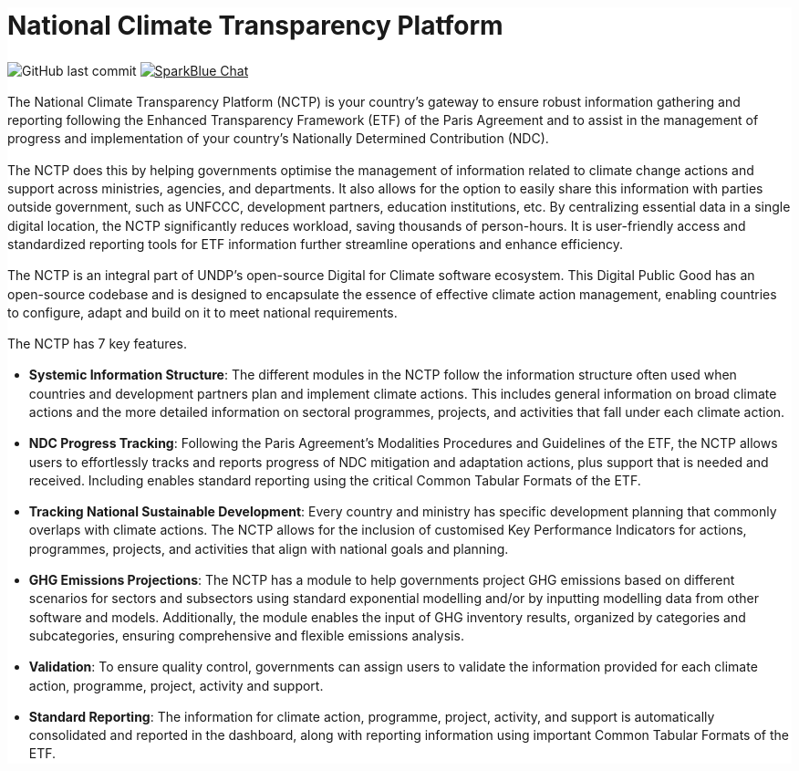 # National Climate Transparency Platform 
 
<a name="about"></a>

![GitHub last commit](https://img.shields.io/github/last-commit/undp/carbon-registry)
[![SparkBlue Chat](https://img.shields.io/badge/chat-SparkBlue-blue)](https://www.sparkblue.org/group/keeping-track-digital-public-goods-paris-agreement)

The National Climate Transparency Platform (NCTP) is your country’s gateway to ensure robust  information gathering and reporting following the Enhanced Transparency Framework (ETF) of the Paris Agreement and to assist in the management of progress and implementation of your country’s Nationally Determined Contribution (NDC).

The NCTP does this by helping governments optimise the management of information related to climate change actions and support across ministries, agencies, and departments. It also allows for the option to easily share this information with parties outside government, such as UNFCCC, development partners, education institutions, etc. By centralizing essential data in a single digital location, the NCTP significantly reduces workload, saving thousands of person-hours. It is user-friendly access and standardized reporting tools for ETF information further streamline operations and enhance efficiency.

The NCTP is an integral part of UNDP’s open-source Digital for Climate software ecosystem. This Digital Public Good has an open-source codebase and is designed to encapsulate the essence of effective climate action management, enabling countries to configure, adapt and build on it to meet national requirements.

The NCTP has 7 key features.

* **Systemic Information Structure**: The different modules in the NCTP follow the information structure often used when countries and development partners plan and implement climate actions. This includes general information on broad climate actions and the more detailed information on sectoral programmes, projects, and activities that fall under each climate action.
  
* **NDC Progress Tracking**: Following the Paris Agreement’s Modalities Procedures and Guidelines of the ETF, the NCTP allows users to effortlessly tracks and reports progress of NDC mitigation and adaptation actions, plus support that is needed and received.  Including enables standard reporting using the critical Common Tabular Formats of the ETF.

* **Tracking National Sustainable Development**: Every country and ministry has specific development planning that commonly overlaps with climate actions.  The NCTP allows for the inclusion of customised Key Performance Indicators for actions, programmes, projects, and activities that align with national goals and planning.
 
* **GHG Emissions Projections**: The NCTP has a module to help governments project GHG emissions based on different scenarios for sectors and subsectors using standard exponential modelling and/or by inputting modelling data from other software and models.  Additionally, the module enables the input of GHG inventory results, organized by categories and subcategories, ensuring comprehensive and flexible emissions analysis.

* **Validation**: To ensure quality control, governments can assign users to validate the information provided for each climate action, programme, project, activity and support.

* **Standard Reporting**: The information for climate action, programme, project, activity, and support is automatically consolidated and reported in the dashboard, along with reporting information using important Common Tabular Formats of the ETF.

